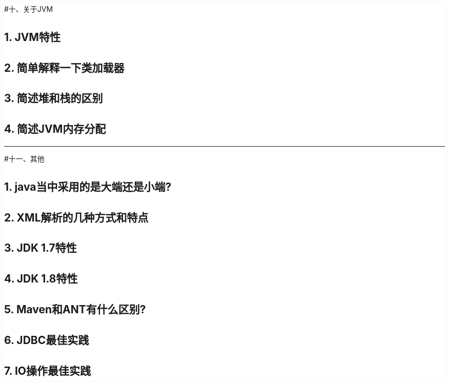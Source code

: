 #十、关于JVM

## 1. JVM特性


## 2. 简单解释一下类加载器


## 3. 简述堆和栈的区别


## 4. 简述JVM内存分配



----------


#十一、其他
## 1. java当中采用的是大端还是小端?

## 2. XML解析的几种方式和特点



## 3. JDK 1.7特性

## 4. JDK 1.8特性


## 5. Maven和ANT有什么区别?


## 6. JDBC最佳实践


## 7. IO操作最佳实践













































